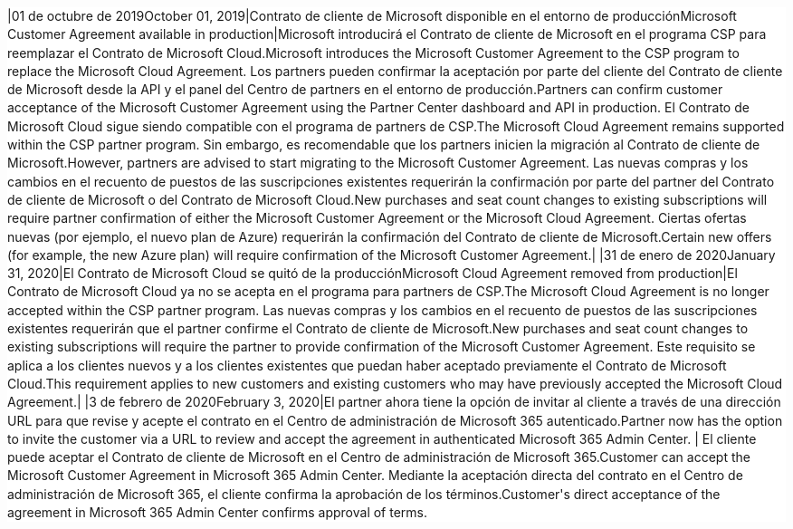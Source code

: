 |<span data-ttu-id="19a7e-231">01 de octubre de 2019</span><span class="sxs-lookup"><span data-stu-id="19a7e-231">October 01, 2019</span></span>|<span data-ttu-id="19a7e-232">Contrato de cliente de Microsoft disponible en el entorno de producción</span><span class="sxs-lookup"><span data-stu-id="19a7e-232">Microsoft Customer Agreement available in production</span></span>|<span data-ttu-id="19a7e-233">Microsoft introducirá el Contrato de cliente de Microsoft en el programa CSP para reemplazar el Contrato de Microsoft Cloud.</span><span class="sxs-lookup"><span data-stu-id="19a7e-233">Microsoft introduces the Microsoft Customer Agreement to the CSP program to replace the Microsoft Cloud Agreement.</span></span> <span data-ttu-id="19a7e-234">Los partners pueden confirmar la aceptación por parte del cliente del Contrato de cliente de Microsoft desde la API y el panel del Centro de partners en el entorno de producción.</span><span class="sxs-lookup"><span data-stu-id="19a7e-234">Partners can confirm customer acceptance of the Microsoft Customer Agreement using the Partner Center dashboard and API in production.</span></span> <span data-ttu-id="19a7e-235">El Contrato de Microsoft Cloud sigue siendo compatible con el programa de partners de CSP.</span><span class="sxs-lookup"><span data-stu-id="19a7e-235">The Microsoft Cloud Agreement remains supported within the CSP partner program.</span></span> <span data-ttu-id="19a7e-236">Sin embargo, es recomendable que los partners inicien la migración al Contrato de cliente de Microsoft.</span><span class="sxs-lookup"><span data-stu-id="19a7e-236">However, partners are advised to start migrating to the Microsoft Customer Agreement.</span></span> <span data-ttu-id="19a7e-237">Las nuevas compras y los cambios en el recuento de puestos de las suscripciones existentes requerirán la confirmación por parte del partner del Contrato de cliente de Microsoft o del Contrato de Microsoft Cloud.</span><span class="sxs-lookup"><span data-stu-id="19a7e-237">New purchases and seat count changes to existing subscriptions will require partner confirmation of either the Microsoft Customer Agreement or the Microsoft Cloud Agreement.</span></span> <span data-ttu-id="19a7e-238">Ciertas ofertas nuevas (por ejemplo, el nuevo plan de Azure) requerirán la confirmación del Contrato de cliente de Microsoft.</span><span class="sxs-lookup"><span data-stu-id="19a7e-238">Certain new offers (for example, the new Azure plan) will require confirmation of the Microsoft Customer Agreement.</span></span>|
|<span data-ttu-id="19a7e-239">31 de enero de 2020</span><span class="sxs-lookup"><span data-stu-id="19a7e-239">January 31, 2020</span></span>|<span data-ttu-id="19a7e-240">El Contrato de Microsoft Cloud se quitó de la producción</span><span class="sxs-lookup"><span data-stu-id="19a7e-240">Microsoft Cloud Agreement removed from production</span></span>|<span data-ttu-id="19a7e-241">El Contrato de Microsoft Cloud ya no se acepta en el programa para partners de CSP.</span><span class="sxs-lookup"><span data-stu-id="19a7e-241">The Microsoft Cloud Agreement is no longer accepted within the CSP partner program.</span></span> <span data-ttu-id="19a7e-242">Las nuevas compras y los cambios en el recuento de puestos de las suscripciones existentes requerirán que el partner confirme el Contrato de cliente de Microsoft.</span><span class="sxs-lookup"><span data-stu-id="19a7e-242">New purchases and seat count changes to existing subscriptions will require the partner to provide confirmation of the Microsoft Customer Agreement.</span></span> <span data-ttu-id="19a7e-243">Este requisito se aplica a los clientes nuevos y a los clientes existentes que puedan haber aceptado previamente el Contrato de Microsoft Cloud.</span><span class="sxs-lookup"><span data-stu-id="19a7e-243">This requirement applies to new customers and existing customers who may have previously accepted the Microsoft Cloud Agreement.</span></span>|
|<span data-ttu-id="19a7e-244">3 de febrero de 2020</span><span class="sxs-lookup"><span data-stu-id="19a7e-244">February 3, 2020</span></span>|<span data-ttu-id="19a7e-245">El partner ahora tiene la opción de invitar al cliente a través de una dirección URL para que revise y acepte el contrato en el Centro de administración de Microsoft 365 autenticado.</span><span class="sxs-lookup"><span data-stu-id="19a7e-245">Partner now has the option to invite the customer via a URL to review and accept the agreement in authenticated Microsoft 365 Admin Center.</span></span> | <span data-ttu-id="19a7e-246">El cliente puede aceptar el Contrato de cliente de Microsoft en el Centro de administración de Microsoft 365.</span><span class="sxs-lookup"><span data-stu-id="19a7e-246">Customer can accept the Microsoft Customer Agreement in Microsoft 365 Admin Center.</span></span> <span data-ttu-id="19a7e-247">Mediante la aceptación directa del contrato en el Centro de administración de Microsoft 365, el cliente confirma la aprobación de los términos.</span><span class="sxs-lookup"><span data-stu-id="19a7e-247">Customer's direct acceptance of the agreement in Microsoft 365 Admin Center confirms approval of terms.</span></span> 
